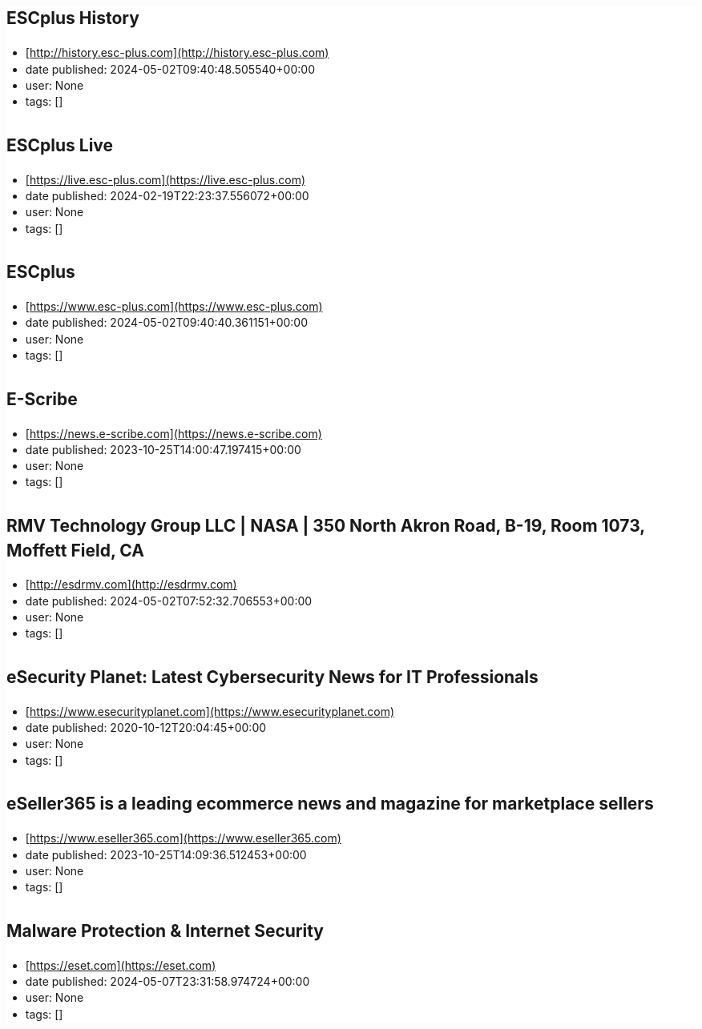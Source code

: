 ## ESCplus History
 - [http://history.esc-plus.com](http://history.esc-plus.com)
 - date published: 2024-05-02T09:40:48.505540+00:00
 - user: None
 - tags: []

## ESCplus Live
 - [https://live.esc-plus.com](https://live.esc-plus.com)
 - date published: 2024-02-19T22:23:37.556072+00:00
 - user: None
 - tags: []

## ESCplus
 - [https://www.esc-plus.com](https://www.esc-plus.com)
 - date published: 2024-05-02T09:40:40.361151+00:00
 - user: None
 - tags: []

## E-Scribe
 - [https://news.e-scribe.com](https://news.e-scribe.com)
 - date published: 2023-10-25T14:00:47.197415+00:00
 - user: None
 - tags: []

## RMV Technology Group LLC | NASA | 350 North Akron Road, B-19, Room 1073, Moffett Field, CA
 - [http://esdrmv.com](http://esdrmv.com)
 - date published: 2024-05-02T07:52:32.706553+00:00
 - user: None
 - tags: []

## eSecurity Planet: Latest Cybersecurity News for IT Professionals
 - [https://www.esecurityplanet.com](https://www.esecurityplanet.com)
 - date published: 2020-10-12T20:04:45+00:00
 - user: None
 - tags: []

## eSeller365 is a leading ecommerce news and magazine for marketplace sellers
 - [https://www.eseller365.com](https://www.eseller365.com)
 - date published: 2023-10-25T14:09:36.512453+00:00
 - user: None
 - tags: []

## Malware Protection & Internet Security
 - [https://eset.com](https://eset.com)
 - date published: 2024-05-07T23:31:58.974724+00:00
 - user: None
 - tags: []
